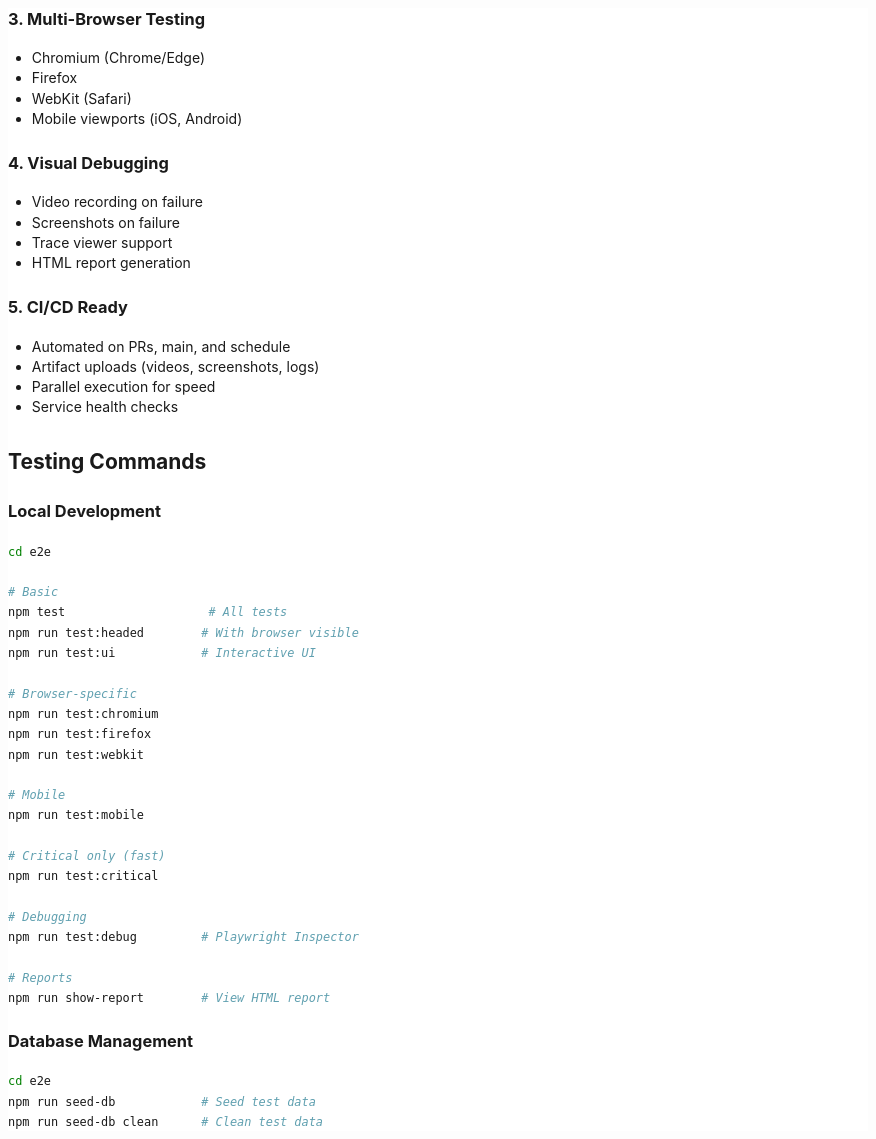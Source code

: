 ### 3. Multi-Browser Testing
- Chromium (Chrome/Edge)
- Firefox
- WebKit (Safari)
- Mobile viewports (iOS, Android)

### 4. Visual Debugging
- Video recording on failure
- Screenshots on failure
- Trace viewer support
- HTML report generation

### 5. CI/CD Ready
- Automated on PRs, main, and schedule
- Artifact uploads (videos, screenshots, logs)
- Parallel execution for speed
- Service health checks

## Testing Commands

### Local Development
```bash
cd e2e

# Basic
npm test                    # All tests
npm run test:headed        # With browser visible
npm run test:ui            # Interactive UI

# Browser-specific
npm run test:chromium
npm run test:firefox
npm run test:webkit

# Mobile
npm run test:mobile

# Critical only (fast)
npm run test:critical

# Debugging
npm run test:debug         # Playwright Inspector

# Reports
npm run show-report        # View HTML report
```

### Database Management
```bash
cd e2e
npm run seed-db            # Seed test data
npm run seed-db clean      # Clean test data
```
